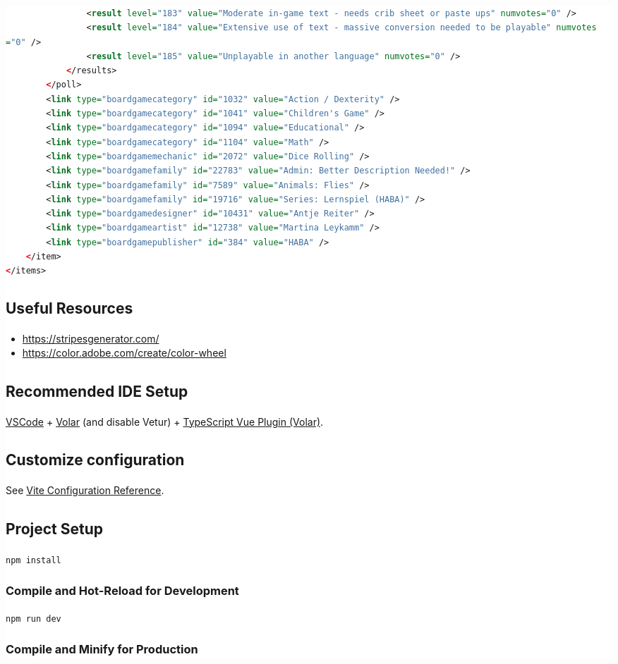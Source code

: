 ```xml
                <result level="183" value="Moderate in-game text - needs crib sheet or paste ups" numvotes="0" />
                <result level="184" value="Extensive use of text - massive conversion needed to be playable" numvotes="0" />
                <result level="185" value="Unplayable in another language" numvotes="0" />
            </results>
        </poll>
        <link type="boardgamecategory" id="1032" value="Action / Dexterity" />
        <link type="boardgamecategory" id="1041" value="Children's Game" />
        <link type="boardgamecategory" id="1094" value="Educational" />
        <link type="boardgamecategory" id="1104" value="Math" />
        <link type="boardgamemechanic" id="2072" value="Dice Rolling" />
        <link type="boardgamefamily" id="22783" value="Admin: Better Description Needed!" />
        <link type="boardgamefamily" id="7589" value="Animals: Flies" />
        <link type="boardgamefamily" id="19716" value="Series: Lernspiel (HABA)" />
        <link type="boardgamedesigner" id="10431" value="Antje Reiter" />
        <link type="boardgameartist" id="12738" value="Martina Leykamm" />
        <link type="boardgamepublisher" id="384" value="HABA" />
    </item>
</items>
```

## Useful Resources

* https://stripesgenerator.com/
* https://color.adobe.com/create/color-wheel

## Recommended IDE Setup

[VSCode](https://code.visualstudio.com/) + [Volar](https://marketplace.visualstudio.com/items?itemName=johnsoncodehk.volar) (and disable Vetur) + [TypeScript Vue Plugin (Volar)](https://marketplace.visualstudio.com/items?itemName=johnsoncodehk.vscode-typescript-vue-plugin).

## Customize configuration

See [Vite Configuration Reference](https://vitejs.dev/config/).

## Project Setup

```sh
npm install
```

### Compile and Hot-Reload for Development

```sh
npm run dev
```

### Compile and Minify for Production
